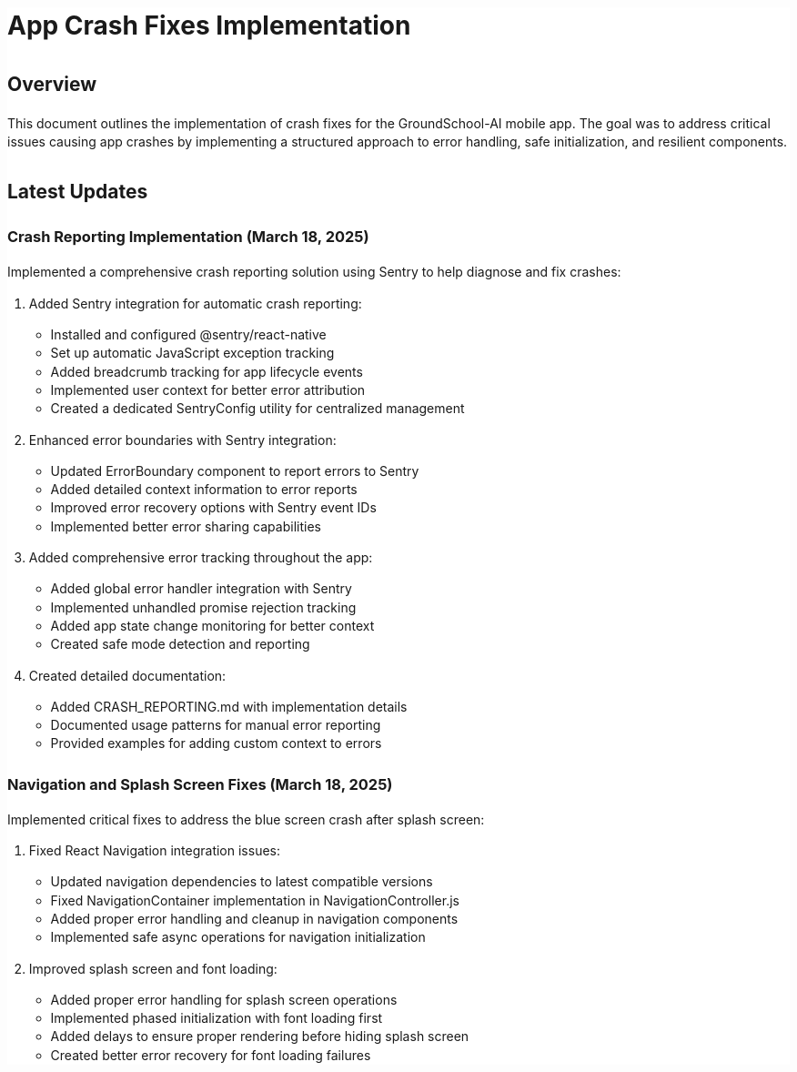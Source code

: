 # App Crash Fixes Implementation

## Overview

This document outlines the implementation of crash fixes for the GroundSchool-AI mobile app. The goal was to address critical issues causing app crashes by implementing a structured approach to error handling, safe initialization, and resilient components.

## Latest Updates

### Crash Reporting Implementation (March 18, 2025)

Implemented a comprehensive crash reporting solution using Sentry to help diagnose and fix crashes:

1. Added Sentry integration for automatic crash reporting:
   - Installed and configured @sentry/react-native
   - Set up automatic JavaScript exception tracking
   - Added breadcrumb tracking for app lifecycle events
   - Implemented user context for better error attribution
   - Created a dedicated SentryConfig utility for centralized management

2. Enhanced error boundaries with Sentry integration:
   - Updated ErrorBoundary component to report errors to Sentry
   - Added detailed context information to error reports
   - Improved error recovery options with Sentry event IDs
   - Implemented better error sharing capabilities

3. Added comprehensive error tracking throughout the app:
   - Added global error handler integration with Sentry
   - Implemented unhandled promise rejection tracking
   - Added app state change monitoring for better context
   - Created safe mode detection and reporting

4. Created detailed documentation:
   - Added CRASH_REPORTING.md with implementation details
   - Documented usage patterns for manual error reporting
   - Provided examples for adding custom context to errors

### Navigation and Splash Screen Fixes (March 18, 2025)

Implemented critical fixes to address the blue screen crash after splash screen:

1. Fixed React Navigation integration issues:
   - Updated navigation dependencies to latest compatible versions
   - Fixed NavigationContainer implementation in NavigationController.js
   - Added proper error handling and cleanup in navigation components
   - Implemented safe async operations for navigation initialization

2. Improved splash screen and font loading:
   - Added proper error handling for splash screen operations
   - Implemented phased initialization with font loading first
   - Added delays to ensure proper rendering before hiding splash screen
   - Created better error recovery for font loading failures
